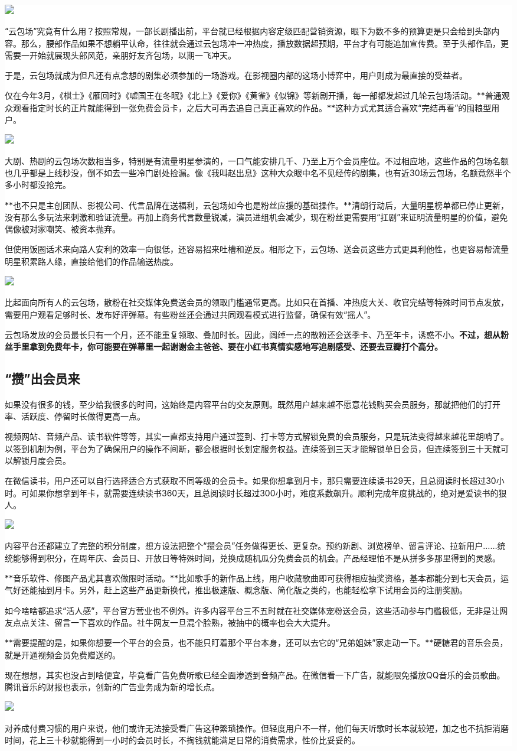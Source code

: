 ![](https://image.woshipm.com/2025/03/28/9af18746-0bd5-11f0-8fbc-00163e09d72f.jpg)

“云包场”究竟有什么用？按照常规，一部长剧播出前，平台就已经根据内容定级匹配营销资源，眼下为数不多的预算更是只会给到头部内容。那么，腰部作品如果不想躺平认命，往往就会通过云包场冲一冲热度，播放数据超预期，平台才有可能追加宣传费。至于头部作品，更需要一开始就展现头部风范，亲朋好友齐包场，以期一飞冲天。

于是，云包场就成为但凡还有点念想的剧集必须参加的一场游戏。在影视圈内部的这场小博弈中，用户则成为最直接的受益者。

仅在今年3月，《棋士》《雁回时》《嘘国王在冬眠》《北上》《爱你》《黄雀》《似锦》等新剧开播，每一部都发起过几轮云包场活动。**普通观众观看指定时长的正片就能得到一张免费会员卡，之后大可再去追自己真正喜欢的作品。**这种方式尤其适合喜欢“完结再看”的囤粮型用户。

![](https://image.woshipm.com/2025/03/28/9b99d50e-0bd5-11f0-8fbc-00163e09d72f.jpg)

大剧、热剧的云包场次数相当多，特别是有流量明星参演的，一口气能安排几千、乃至上万个会员座位。不过相应地，这些作品的包场名额也几乎都是上线秒没，倒不如去一些冷门剧处捡漏。像《我叫赵出息》这种大众眼中名不见经传的剧集，也有近30场云包场，名额竟然半个多小时都没抢完。

**也不只是主创团队、影视公司、代言品牌在送福利，云包场如今也是粉丝应援的基础操作。**清朗行动后，大量明星榜单都已停止更新，没有那么多玩法来刺激和验证流量。再加上商务代言数量锐减，演员进组机会减少，现在粉丝更需要用“扛剧”来证明流量明星的价值，避免偶像被对家嘲笑、被资本抛弃。

但使用饭圈话术来向路人安利的效率一向很低，还容易招来吐槽和逆反。相形之下，云包场、送会员这些方式更具利他性，也更容易帮流量明星积累路人缘，直接给他们的作品输送热度。

![](https://image.woshipm.com/2025/03/28/9c53ce28-0bd5-11f0-8fbc-00163e09d72f.jpg)

比起面向所有人的云包场，散粉在社交媒体免费送会员的领取门槛通常更高。比如只在首播、冲热度大关、收官完结等特殊时间节点发放，需要用户观看足够时长、发布好评弹幕。有些粉丝还会通过共同观看模式进行监督，确保有效“摇人”。

云包场发放的会员最长只有一个月，还不能重复领取、叠加时长。因此，阔绰一点的散粉还会送季卡、乃至年卡，诱惑不小。**不过，想从粉丝手里拿到免费年卡，你可能要在弹幕里一起谢谢金主爸爸、要在小红书真情实感地写追剧感受、还要去豆瓣打个高分。**

## “攒”出会员来

如果没有很多的钱，至少给我很多的时间，这始终是内容平台的交友原则。既然用户越来越不愿意花钱购买会员服务，那就把他们的打开率、活跃度、停留时长做得更高一点。

视频网站、音频产品、读书软件等等，其实一直都支持用户通过签到、打卡等方式解锁免费的会员服务，只是玩法变得越来越花里胡哨了。以签到机制为例，平台为了确保用户的操作不间断，都会根据时长划定服务权益。连续签到三天才能解锁单日会员，但连续签到三十天就可以解锁月度会员。

在微信读书，用户还可以自行选择适合方式获取不同等级的会员卡。如果你想拿到月卡，那只需要连续读书29天，且总阅读时长超过30小时。可如果你想拿到年卡，就需要连续读书360天，且总阅读时长超过300小时，难度系数飙升。顺利完成年度挑战的，绝对是爱读书的狠人。

![](https://image.woshipm.com/2025/03/28/9d01845a-0bd5-11f0-8fbc-00163e09d72f.jpg)

内容平台还都建立了完整的积分制度，想方设法把整个“攒会员”任务做得更长、更复杂。预约新剧、浏览榜单、留言评论、拉新用户……统统能够得到积分，在周年庆、会员日、开放日等特殊时间，兑换成随机瓜分免费会员的机会。产品经理怕不是从拼多多那里得到的灵感。

**音乐软件、修图产品尤其喜欢做限时活动。**比如歌手的新作品上线，用户收藏歌曲即可获得相应抽奖资格，基本都能分到七天会员，运气好还能抽到月卡。另外，赶上这些产品更新换代，推出极速版、概念版、简化版之类的，也能轻松拿下试用会员的注册奖励。

如今啥啥都追求“活人感”，平台官方营业也不例外。许多内容平台三不五时就在社交媒体宠粉送会员，这些活动参与门槛极低，无非是让网友点点关注、留言一下喜欢的作品。社牛网友一旦混个脸熟，被抽中的概率也会大大提升。

**需要提醒的是，如果你想要一个平台的会员，也不能只盯着那个平台本身，还可以去它的“兄弟姐妹”家走动一下。**硬糖君的音乐会员，就是开通视频会员免费赠送的。

现在想想，其实也没占到啥便宜，毕竟看广告免费听歌已经全面渗透到音频产品。在微信看一下广告，就能限免播放QQ音乐的会员歌曲。腾讯音乐的财报也表示，创新的广告业务成为新的增长点。

![](https://image.woshipm.com/2025/03/28/9dc44fd0-0bd5-11f0-8fbc-00163e09d72f.png)

对养成付费习惯的用户来说，他们或许无法接受看广告这种繁琐操作。但轻度用户不一样，他们每天听歌时长本就较短，加之也不抗拒消磨时间，花上三十秒就能得到一小时的会员时长，不掏钱就能满足日常的消费需求，性价比妥妥的。
